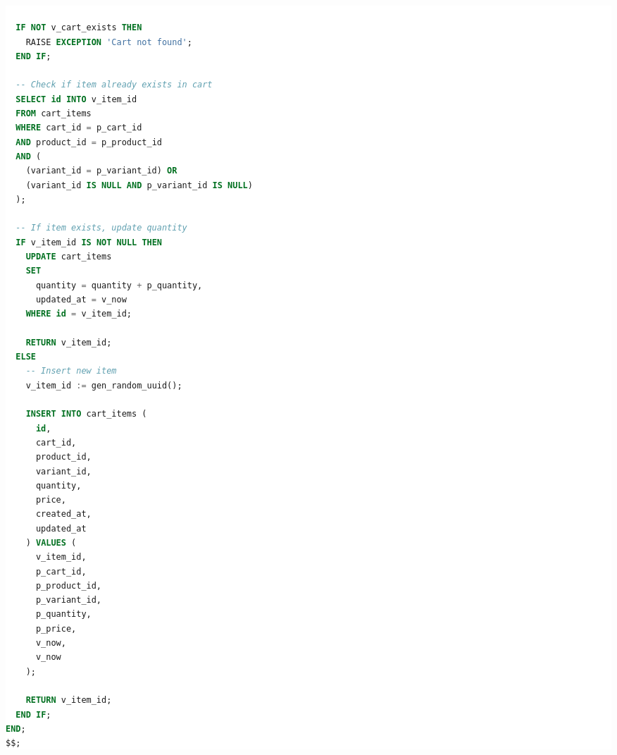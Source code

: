 ```sql
  
  IF NOT v_cart_exists THEN
    RAISE EXCEPTION 'Cart not found';
  END IF;
  
  -- Check if item already exists in cart
  SELECT id INTO v_item_id
  FROM cart_items
  WHERE cart_id = p_cart_id
  AND product_id = p_product_id
  AND (
    (variant_id = p_variant_id) OR
    (variant_id IS NULL AND p_variant_id IS NULL)
  );
  
  -- If item exists, update quantity
  IF v_item_id IS NOT NULL THEN
    UPDATE cart_items
    SET 
      quantity = quantity + p_quantity,
      updated_at = v_now
    WHERE id = v_item_id;
    
    RETURN v_item_id;
  ELSE
    -- Insert new item
    v_item_id := gen_random_uuid();
    
    INSERT INTO cart_items (
      id, 
      cart_id, 
      product_id, 
      variant_id, 
      quantity, 
      price, 
      created_at, 
      updated_at
    ) VALUES (
      v_item_id,
      p_cart_id,
      p_product_id,
      p_variant_id,
      p_quantity,
      p_price,
      v_now,
      v_now
    );
    
    RETURN v_item_id;
  END IF;
END;
$$;
```
